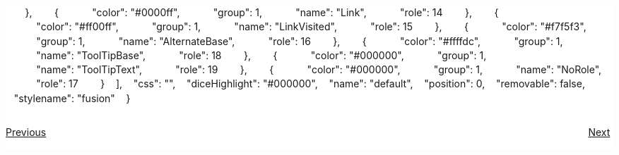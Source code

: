        },
       {
           "color": "#0000ff",
           "group": 1,
           "name": "Link",
           "role": 14
       },
       {
           "color": "#ff00ff",
           "group": 1,
           "name": "LinkVisited",
           "role": 15
       },
       {
           "color": "#f7f5f3",
           "group": 1,
           "name": "AlternateBase",
           "role": 16
       },
       {
           "color": "#ffffdc",
           "group": 1,
           "name": "ToolTipBase",
           "role": 18
       },
       {
           "color": "#000000",
           "group": 1,
           "name": "ToolTipText",
           "role": 19
       },
       {
           "color": "#000000",
           "group": 1,
           "name": "NoRole",
           "role": 17
       }
   ],
   "css": "",
   "diceHighlight": "#000000",
   "name": "default",
   "position": 0,
   "removable": false,
   "stylename": "fusion"
   }
</pre>

<p style="text-align: left; width:49%;  display: inline-block;"><a href="/preferences.html">Previous</a></p>
<p style="text-align: right; width:50%;  display: inline-block;"><a href="/i18n.html">Next</a></p>
